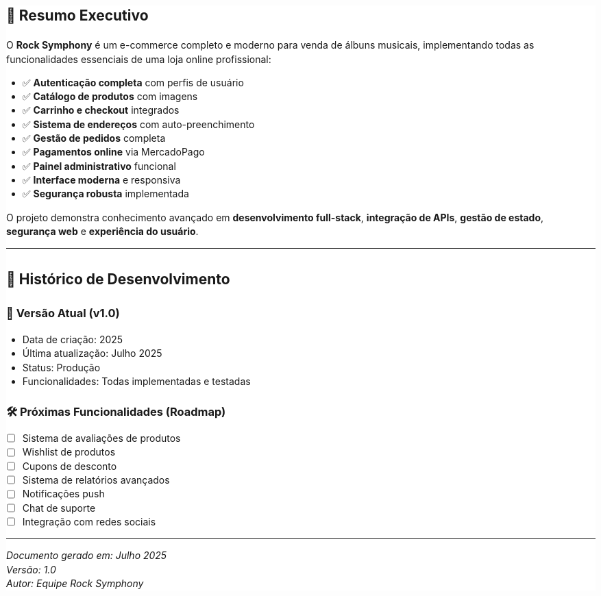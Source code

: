 
## 📝 **Resumo Executivo**

O **Rock Symphony** é um e-commerce completo e moderno para venda de álbuns musicais, implementando todas as funcionalidades essenciais de uma loja online profissional:

- ✅ **Autenticação completa** com perfis de usuário
- ✅ **Catálogo de produtos** com imagens
- ✅ **Carrinho e checkout** integrados
- ✅ **Sistema de endereços** com auto-preenchimento
- ✅ **Gestão de pedidos** completa
- ✅ **Pagamentos online** via MercadoPago
- ✅ **Painel administrativo** funcional
- ✅ **Interface moderna** e responsiva
- ✅ **Segurança robusta** implementada

O projeto demonstra conhecimento avançado em **desenvolvimento full-stack**, **integração de APIs**, **gestão de estado**, **segurança web** e **experiência do usuário**.

---

## 📅 **Histórico de Desenvolvimento**

### 🔄 **Versão Atual (v1.0)**
- Data de criação: 2025
- Última atualização: Julho 2025
- Status: Produção
- Funcionalidades: Todas implementadas e testadas

### 🛠️ **Próximas Funcionalidades (Roadmap)**
- [ ] Sistema de avaliações de produtos
- [ ] Wishlist de produtos
- [ ] Cupons de desconto
- [ ] Sistema de relatórios avançados
- [ ] Notificações push
- [ ] Chat de suporte
- [ ] Integração com redes sociais

---

*Documento gerado em: Julho 2025*  
*Versão: 1.0*  
*Autor: Equipe Rock Symphony*
